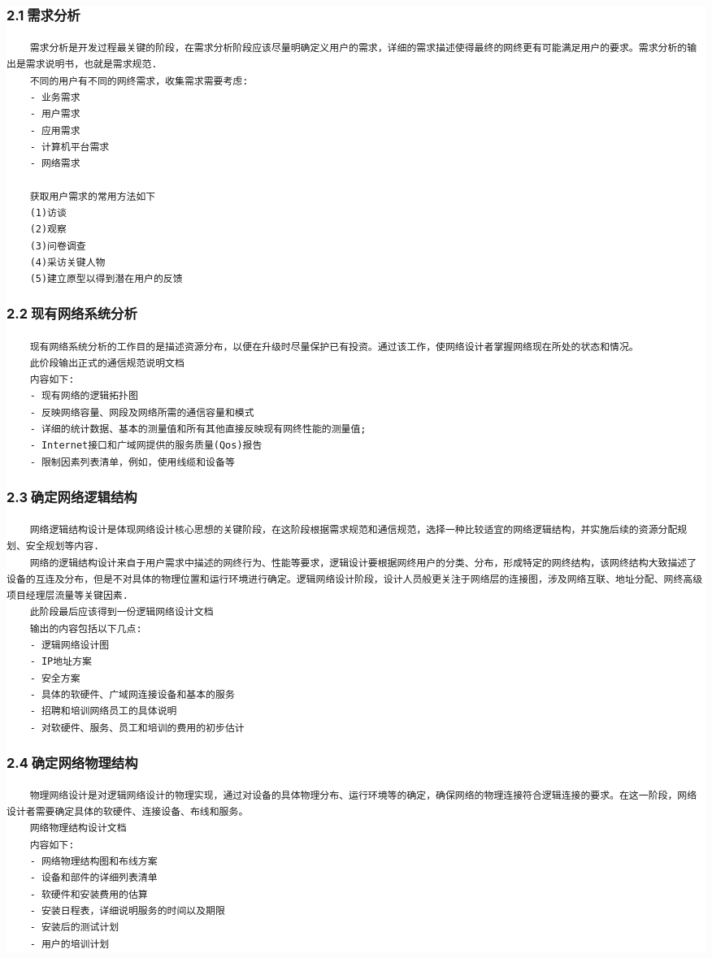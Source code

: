 ### 2.1 需求分析
        
        需求分析是开发过程最关键的阶段，在需求分析阶段应该尽量明确定义用户的需求，详细的需求描述使得最终的网终更有可能满足用户的要求。需求分析的输出是需求说明书，也就是需求规范.
        不同的用户有不同的网终需求，收集需求需要考虑:
        - 业务需求
        - 用户需求
        - 应用需求
        - 计算机平台需求
        - 网络需求

        获取用户需求的常用方法如下
        (1)访谈
        (2)观察
        (3)问卷调查
        (4)采访关键人物
        (5)建立原型以得到潜在用户的反馈

### 2.2 现有网络系统分析

        现有网络系统分析的工作目的是描述资源分布，以便在升级时尽量保护已有投资。通过该工作，使网络设计者掌握网络现在所处的状态和情况。
        此价段输出正式的通信规范说明文档
        内容如下:
        - 现有网络的逻辑拓扑图
        - 反映网络容量、网段及网络所需的通信容量和模式
        - 详细的统计数据、基本的测量值和所有其他直接反映现有网终性能的测量值;
        - Internet接口和广域网提供的服务质量(Qos)报告
        - 限制因素列表清单，例如，使用线缆和设备等

### 2.3 确定网络逻辑结构
        
        网络逻辑结构设计是体现网络设计核心思想的关键阶段，在这阶段根据需求规范和通信规范，选择一种比较适宜的网络逻辑结构，并实施后续的资源分配规划、安全规划等内容.
        网络的逻辑结构设计来自于用户需求中描述的网终行为、性能等要求，逻辑设计要根据网终用户的分类、分布，形成特定的网终结构，该网终结构大致描述了设备的互连及分布，但是不对具体的物理位置和运行环境进行确定。逻辑网络设计阶段，设计人员般更关注于网络层的连接图，涉及网络互联、地址分配、网终高级项目经理层流量等关键因素.
        此阶段最后应该得到一份逻辑网络设计文档
        输出的内容包括以下几点:
        - 逻辑网络设计图
        - IP地址方案
        - 安全方案
        - 具体的软硬件、广域网连接设备和基本的服务
        - 招聘和培训网络员工的具体说明
        - 对软硬件、服务、员工和培训的费用的初步估计

### 2.4 确定网络物理结构

        物理网络设计是对逻辑网络设计的物理实现，通过对设备的具体物理分布、运行环境等的确定，确保网络的物理连接符合逻辑连接的要求。在这一阶段，网络设计者需要确定具体的软硬件、连接设备、布线和服务。
        网络物理结构设计文档
        内容如下:
        - 网络物理结构图和布线方案
        - 设备和部件的详细列表清单
        - 软硬件和安装费用的估算
        - 安装日程表，详细说明服务的时间以及期限
        - 安装后的测试计划
        - 用户的培训计划

